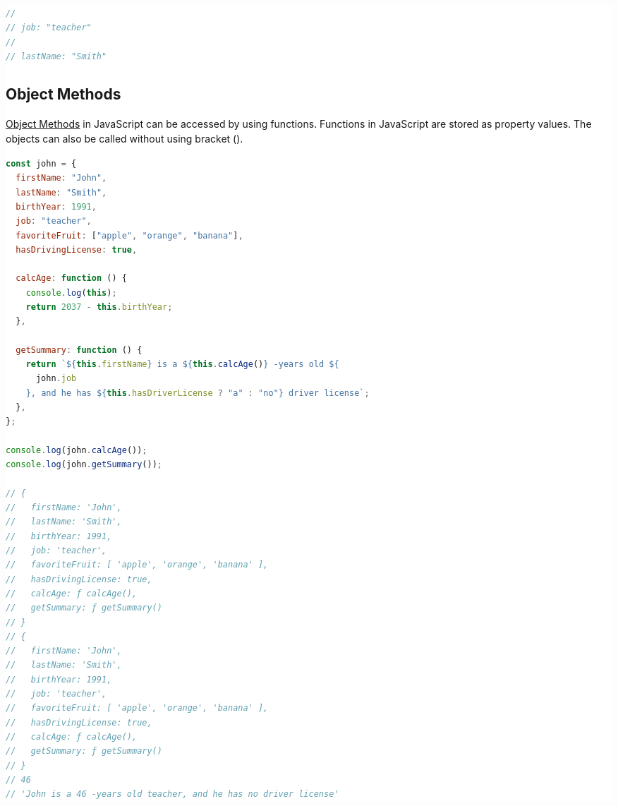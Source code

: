 ```jsx
// ​
// job: "teacher"
// ​
// lastName: "Smith"
```

## Object Methods

[Object Methods](#https://javascript.info/object-methods) in JavaScript can be accessed by using functions. Functions in JavaScript are stored as property values. The objects can also be called without using bracket ().

```jsx
const john = {
  firstName: "John",
  lastName: "Smith",
  birthYear: 1991,
  job: "teacher",
  favoriteFruit: ["apple", "orange", "banana"],
  hasDrivingLicense: true,

  calcAge: function () {
    console.log(this);
    return 2037 - this.birthYear;
  },

  getSummary: function () {
    return `${this.firstName} is a ${this.calcAge()} -years old ${
      john.job
    }, and he has ${this.hasDriverLicense ? "a" : "no"} driver license`;
  },
};

console.log(john.calcAge());
console.log(john.getSummary());

// {
//   firstName: 'John',
//   lastName: 'Smith',
//   birthYear: 1991,
//   job: 'teacher',
//   favoriteFruit: [ 'apple', 'orange', 'banana' ],
//   hasDrivingLicense: true,
//   calcAge: ƒ calcAge(),
//   getSummary: ƒ getSummary()
// }
// {
//   firstName: 'John',
//   lastName: 'Smith',
//   birthYear: 1991,
//   job: 'teacher',
//   favoriteFruit: [ 'apple', 'orange', 'banana' ],
//   hasDrivingLicense: true,
//   calcAge: ƒ calcAge(),
//   getSummary: ƒ getSummary()
// }
// 46
// 'John is a 46 -years old teacher, and he has no driver license'
```

